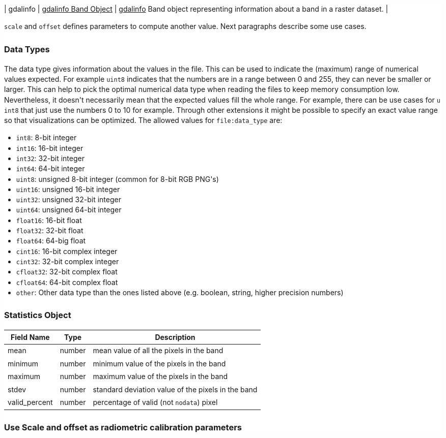 | gdalinfo | [gdalinfo Band Object](#gdalinfo-band-object) | [gdalinfo](https://gdal.org/programs/gdalinfo.html) Band object representing information about a band in a raster dataset. |

`scale` and `offset` defines parameters to compute another value. Next paragraphs describe some use cases.

### Data Types

The data type gives information about the values in the file.
This can be used to indicate the (maximum) range of numerical values expected.
For example `uint8` indicates that the numbers are in a range between 0 and 255,
they can never be smaller or larger. This can help to pick the optimal numerical
data type when reading the files to keep memory consumption low.
Nevertheless, it doesn't necessarily mean that the expected values fill the whole range.
For example, there can be use cases for `uint8` that just use the numbers 0 to 10 for example.
Through other extensions it might be possible to specify an exact value range so
that visualizations can be optimized.
The allowed values for `file:data_type` are:

- `int8`: 8-bit integer
- `int16`: 16-bit integer
- `int32`: 32-bit integer
- `int64`: 64-bit integer
- `uint8`: unsigned 8-bit integer (common for 8-bit RGB PNG's)
- `uint16`: unsigned 16-bit integer
- `uint32`: unsigned 32-bit integer
- `uint64`: unsigned 64-bit integer
- `float16`: 16-bit float
- `float32`: 32-bit float
- `float64`: 64-big float
- `cint16`: 16-bit complex integer
- `cint32`: 32-bit complex integer
- `cfloat32`: 32-bit complex float
- `cfloat64`: 64-bit complex float
- `other`: Other data type than the ones listed above (e.g. boolean, string, higher precision numbers)

### Statistics Object

| Field Name    | Type   | Description                                        |
| ------------- | ------ | -------------------------------------------------- |
| mean          | number | mean value of all the pixels in the band           |
| minimum       | number | minimum value of the pixels in the band            |
| maximum       | number | maximum value of the pixels in the band            |
| stdev         | number | standard deviation value of the pixels in the band |
| valid_percent | number | percentage of valid (not `nodata`) pixel           |

### Use Scale and offset as radiometric calibration parameters
